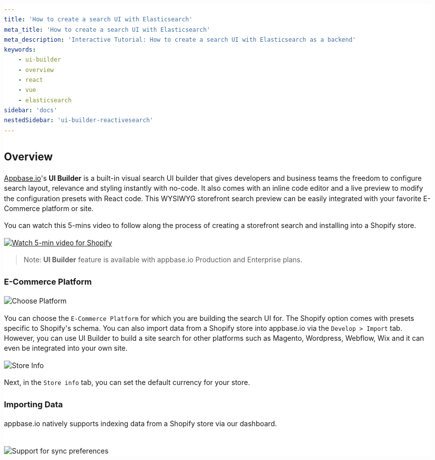 ```yaml
---
title: 'How to create a search UI with Elasticsearch'
meta_title: 'How to create a search UI with Elasticsearch'
meta_description: 'Interactive Tutorial: How to create a search UI with Elasticsearch as a backend'
keywords:
    - ui-builder
    - overview
    - react
    - vue
    - elasticsearch
sidebar: 'docs'
nestedSidebar: 'ui-builder-reactivesearch'
---
```


## Overview


[Appbase.io](http://appbase.io)'s **UI Builder** is a built-in visual search UI builder that gives developers and business teams the freedom to configure search layout, relevance and styling instantly with no-code. It also comes with an inline code editor and a live preview to modify the configuration presets with React code. This WYSIWYG storefront search preview can be easily integrated with your favorite E-Commerce platform or site.

You can watch this 5-mins video to follow along the process of creating a storefront search and installing into a Shopify store.

[![Watch 5-min video for Shopify](https://i.imgur.com/VMW4pIw.jpg)](https://www.youtube.com/watch?v=5pdcNUha2iA)

> Note: **UI Builder** feature is available with appbase.io Production and Enterprise plans.


### E-Commerce Platform

![Choose Platform](https://imgur.com/DWhvlhp.png)

You can choose the `E-Commerce Platform` for which you are building the search UI for. The Shopify option comes with presets specific to Shopify's schema. You can also import data from a Shopify store into appbase.io via the `Develop > Import` tab. However, you can use UI Builder to build a site search for other platforms such as Magento, Wordpress, Webflow, Wix and it can even be integrated into your own site.

![Store Info](https://imgur.com/l96LvJU.png)

Next, in the `Store info` tab, you can set the default currency for your store.

### Importing Data

appbase.io natively supports indexing data from a Shopify store via our dashboard.

<br/>
<img src="https://i.imgur.com/Bm1AmXj.png" alt="Support for sync preferences" width="500"/>
